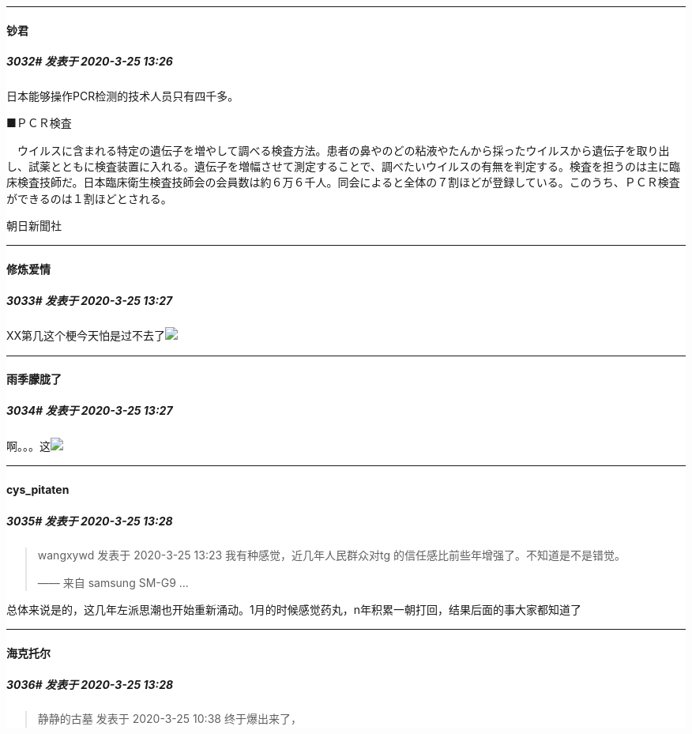
-----

####  钞君  
##### 3032#       发表于 2020-3-25 13:26


日本能够操作PCR检测的技术人员只有四千多。


■ＰＣＲ検査


　ウイルスに含まれる特定の遺伝子を増やして調べる検査方法。患者の鼻やのどの粘液やたんから採ったウイルスから遺伝子を取り出し、試薬とともに検査装置に入れる。遺伝子を増幅させて測定することで、調べたいウイルスの有無を判定する。検査を担うのは主に臨床検査技師だ。日本臨床衛生検査技師会の会員数は約６万６千人。同会によると全体の７割ほどが登録している。このうち、ＰＣＲ検査ができるのは１割ほどとされる。


朝日新聞社


-----

####  修炼爱情  
##### 3033#       发表于 2020-3-25 13:27


XX第几这个梗今天怕是过不去了<img src="https://static.saraba1st.com/image/smiley/face2017/066.png" referrerpolicy="no-referrer">


-----

####  雨季朦胧了  
##### 3034#       发表于 2020-3-25 13:27


啊。。。这<img src="https://static.saraba1st.com/image/smiley/face2017/048.png" referrerpolicy="no-referrer">


-----

####  cys_pitaten  
##### 3035#       发表于 2020-3-25 13:28


<blockquote>wangxywd 发表于 2020-3-25 13:23
我有种感觉，近几年人民群众对tg 的信任感比前些年增强了。不知道是不是错觉。


—— 来自 samsung SM-G9 ...</blockquote>
总体来说是的，这几年左派思潮也开始重新涌动。1月的时候感觉药丸，n年积累一朝打回，结果后面的事大家都知道了


-----

####  海克托尔  
##### 3036#       发表于 2020-3-25 13:28


<blockquote>静静的古墓 发表于 2020-3-25 10:38
终于爆出来了，
